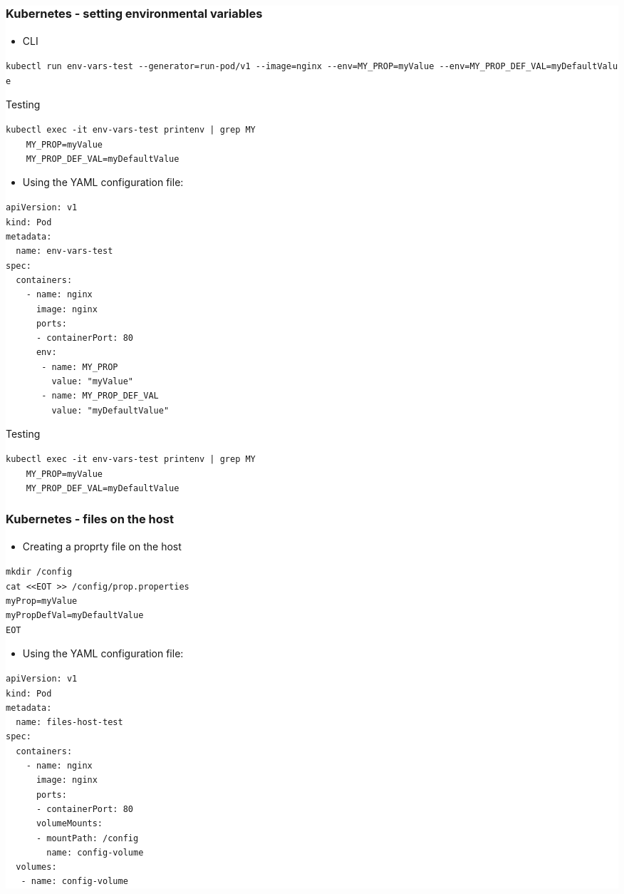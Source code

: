 ### Kubernetes - setting environmental variables
- CLI
```
kubectl run env-vars-test --generator=run-pod/v1 --image=nginx --env=MY_PROP=myValue --env=MY_PROP_DEF_VAL=myDefaultValue
```
Testing
```
kubectl exec -it env-vars-test printenv | grep MY
	MY_PROP=myValue
	MY_PROP_DEF_VAL=myDefaultValue
```

- Using the YAML configuration file:
```
apiVersion: v1
kind: Pod
metadata:
  name: env-vars-test
spec:
  containers:
    - name: nginx
      image: nginx
      ports:
      - containerPort: 80
      env:
       - name: MY_PROP
         value: "myValue"
       - name: MY_PROP_DEF_VAL
         value: "myDefaultValue"
```
Testing
```
kubectl exec -it env-vars-test printenv | grep MY
	MY_PROP=myValue
	MY_PROP_DEF_VAL=myDefaultValue
```


### Kubernetes - files on the host

- Creating a proprty file on the host
```
mkdir /config
cat <<EOT >> /config/prop.properties
myProp=myValue
myPropDefVal=myDefaultValue
EOT
```

- Using the YAML configuration file:
```
apiVersion: v1
kind: Pod
metadata:
  name: files-host-test
spec:
  containers:
    - name: nginx
      image: nginx
      ports:
      - containerPort: 80
      volumeMounts:
      - mountPath: /config
        name: config-volume
  volumes:
   - name: config-volume
```